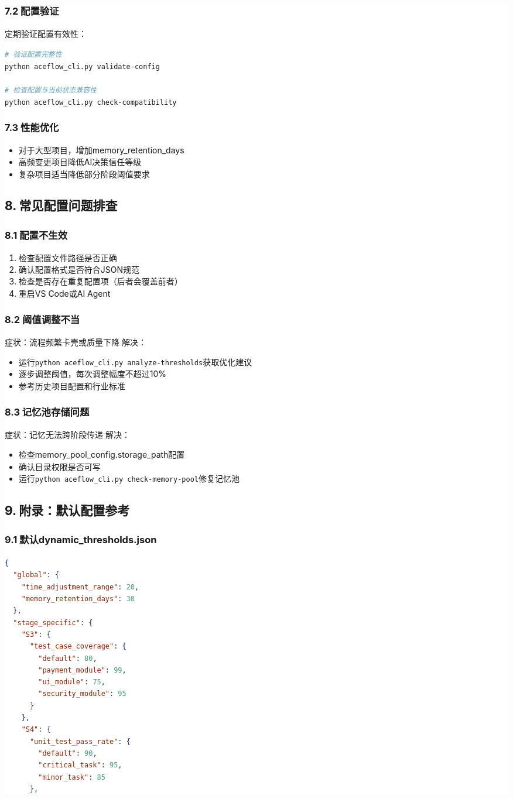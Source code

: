 ### 7.2 配置验证
定期验证配置有效性：
```bash
# 验证配置完整性
python aceflow_cli.py validate-config

# 检查配置与当前状态兼容性
python aceflow_cli.py check-compatibility
```

### 7.3 性能优化
- 对于大型项目，增加memory_retention_days
- 高频变更项目降低AI决策信任等级
- 复杂项目适当降低部分阶段阈值要求

## 8. 常见配置问题排查

### 8.1 配置不生效
1. 检查配置文件路径是否正确
2. 确认配置格式是否符合JSON规范
3. 检查是否存在重复配置项（后者会覆盖前者）
4. 重启VS Code或AI Agent

### 8.2 阈值调整不当
症状：流程频繁卡壳或质量下降
解决：
- 运行`python aceflow_cli.py analyze-thresholds`获取优化建议
- 逐步调整阈值，每次调整幅度不超过10%
- 参考历史项目配置和行业标准

### 8.3 记忆池存储问题
症状：记忆无法跨阶段传递
解决：
- 检查memory_pool_config.storage_path配置
- 确认目录权限是否可写
- 运行`python aceflow_cli.py check-memory-pool`修复记忆池

## 9. 附录：默认配置参考

### 9.1 默认dynamic_thresholds.json
```json
{
  "global": {
    "time_adjustment_range": 20,
    "memory_retention_days": 30
  },
  "stage_specific": {
    "S3": {
      "test_case_coverage": {
        "default": 80,
        "payment_module": 99,
        "ui_module": 75,
        "security_module": 95
      }
    },
    "S4": {
      "unit_test_pass_rate": {
        "default": 90,
        "critical_task": 95,
        "minor_task": 85
      },
```